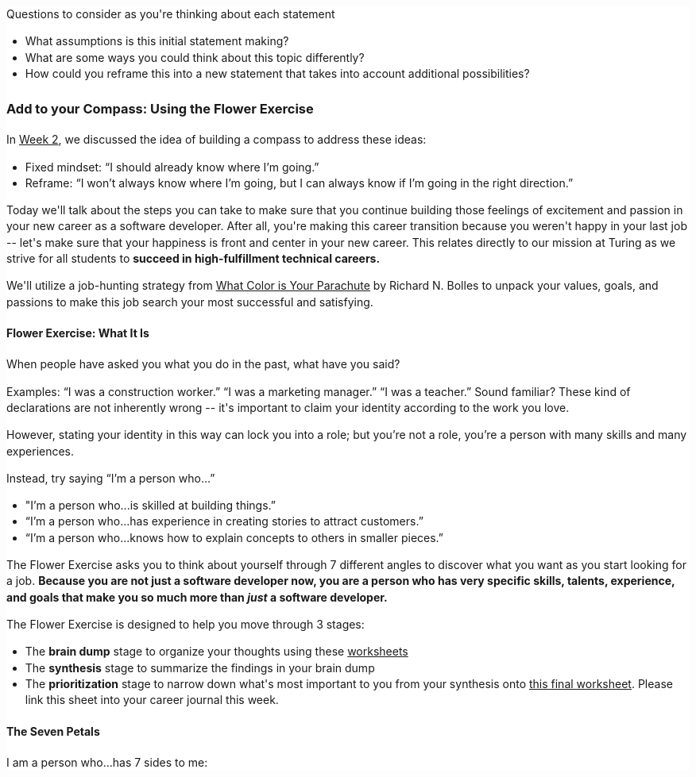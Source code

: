Questions to consider as you're thinking about each statement

* What assumptions is this initial statement making?
* What are some ways you could think about this topic differently?
* How could you reframe this into a new statement that takes into account additional possibilities?

### Add to your Compass: Using the Flower Exercise
In [Week 2](/week_2_building_your_compass), we discussed the idea of building a compass to address these ideas:

* Fixed mindset: “I should already know where I’m going.”
* Reframe: “I won’t always know where I’m going, but I can always know if I’m going in the right direction.” 

Today we'll talk about the steps you can take to make sure that you continue building those feelings of excitement and passion in your new career as a software developer. After all, you're making this career transition because you weren't happy in your last job -- let's make sure that your happiness is front and center in your new career. This relates directly to our mission at Turing as we strive for all students to **succeed in high-fulfillment technical careers.**

We'll utilize a job-hunting strategy from [What Color is Your Parachute](http://www.jobhuntersbible.com/) by Richard N. Bolles to unpack your values, goals, and passions to make this job search your most successful and satisfying. 

#### Flower Exercise: What It Is
When people have asked you what you do in the past, what have you said? 

Examples: “I was a construction worker.” “I was a marketing manager.” “I was a teacher.” Sound familiar? These kind of declarations are not inherently wrong -- it's important to claim your identity according to the work you love. 

However, stating your identity in this way can lock you into a role; but you’re not a role, you’re a person with many skills and many experiences.

Instead, try saying “I’m a person who…”

* "I’m a person who...is skilled at building things.”
* “I’m a person who...has experience in creating stories to attract customers.”
* “I’m a person who...knows how to explain concepts to others in smaller pieces.”

The Flower Exercise asks you to think about yourself through 7 different angles to discover what you want as you start looking for a job. **Because you are not just a software developer now, you are a person who has very specific skills, talents, experience, and goals that make you so much more than *just* a software developer.**

The Flower Exercise is designed to help you move through 3 stages:

* The **brain dump** stage to organize your thoughts using these [worksheets](https://docs.google.com/document/d/1pLe95AA3y8rxnU-MDnyAVeoqWCxE9__KMDhmPgcd_7c/edit?usp=sharing)
* The **synthesis** stage to summarize the findings in your brain dump
* The **prioritization** stage to narrow down what's most important to you from your synthesis onto [this final worksheet](https://docs.google.com/document/d/1ETSoRT-BxMH-cTWzbk1inRESmYHGnpbz0DgBHgmAJ-4/edit?usp=sharing). Please link this sheet into your career journal this week. 

#### The Seven Petals
I am a person who…has 7 sides to me:
